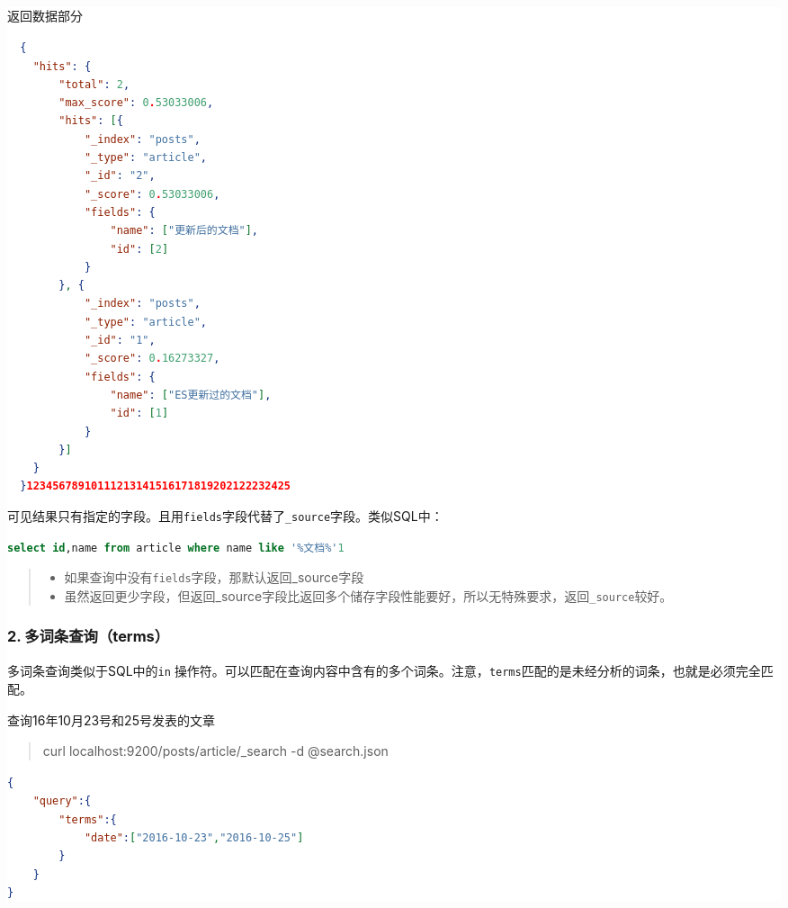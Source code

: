 返回数据部分

```json
  {
    "hits": {
        "total": 2,
        "max_score": 0.53033006,
        "hits": [{
            "_index": "posts",
            "_type": "article",
            "_id": "2",
            "_score": 0.53033006,
            "fields": {
                "name": ["更新后的文档"],
                "id": [2]
            }
        }, {
            "_index": "posts",
            "_type": "article",
            "_id": "1",
            "_score": 0.16273327,
            "fields": {
                "name": ["ES更新过的文档"],
                "id": [1]
            }
        }]
    }
  }12345678910111213141516171819202122232425
```

可见结果只有指定的字段。且用`fields`字段代替了`_source`字段。类似SQL中：

```sql
select id,name from article where name like '%文档%'1
```

> - 如果查询中没有`fields`字段，那默认返回_source字段
> - 虽然返回更少字段，但返回_source字段比返回多个储存字段性能要好，所以无特殊要求，返回`_source`较好。

### 2. 多词条查询（terms）

多词条查询类似于SQL中的`in` 操作符。可以匹配在查询内容中含有的多个词条。注意，`terms`匹配的是未经分析的词条，也就是必须完全匹配。

查询16年10月23号和25号发表的文章

> curl localhost:9200/posts/article/_search -d @search.json

```json
{
    "query":{
        "terms":{
            "date":["2016-10-23","2016-10-25"]
        }
    }
}
```
